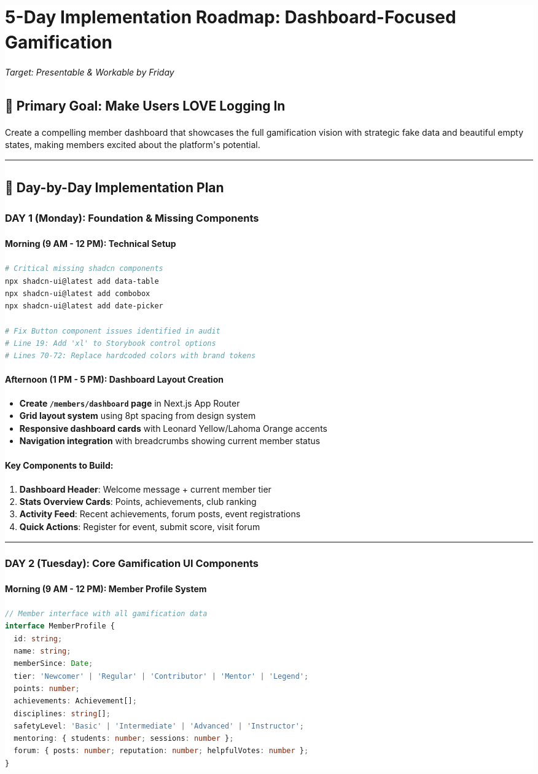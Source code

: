 # 5-Day Implementation Roadmap: Dashboard-Focused Gamification
*Target: Presentable & Workable by Friday*

## 🎯 **Primary Goal: Make Users LOVE Logging In**

Create a compelling member dashboard that showcases the full gamification vision with strategic fake data and beautiful empty states, making members excited about the platform's potential.

---

## 📅 **Day-by-Day Implementation Plan**

### **DAY 1 (Monday): Foundation & Missing Components**

#### **Morning (9 AM - 12 PM): Technical Setup**
```bash
# Critical missing shadcn components
npx shadcn-ui@latest add data-table
npx shadcn-ui@latest add combobox  
npx shadcn-ui@latest add date-picker

# Fix Button component issues identified in audit
# Line 19: Add 'xl' to Storybook control options
# Lines 70-72: Replace hardcoded colors with brand tokens
```

#### **Afternoon (1 PM - 5 PM): Dashboard Layout Creation**
- **Create `/members/dashboard` page** in Next.js App Router
- **Grid layout system** using 8pt spacing from design system
- **Responsive dashboard cards** with Leonard Yellow/Lahoma Orange accents
- **Navigation integration** with breadcrumbs showing current member status

#### **Key Components to Build:**
1. **Dashboard Header**: Welcome message + current member tier
2. **Stats Overview Cards**: Points, achievements, club ranking
3. **Activity Feed**: Recent achievements, forum posts, event registrations
4. **Quick Actions**: Register for event, submit score, visit forum

---

### **DAY 2 (Tuesday): Core Gamification UI Components**

#### **Morning (9 AM - 12 PM): Member Profile System**
```typescript
// Member interface with all gamification data
interface MemberProfile {
  id: string;
  name: string;
  memberSince: Date;
  tier: 'Newcomer' | 'Regular' | 'Contributor' | 'Mentor' | 'Legend';
  points: number;
  achievements: Achievement[];
  disciplines: string[];
  safetyLevel: 'Basic' | 'Intermediate' | 'Advanced' | 'Instructor';
  mentoring: { students: number; sessions: number };
  forum: { posts: number; reputation: number; helpfulVotes: number };
}
```
